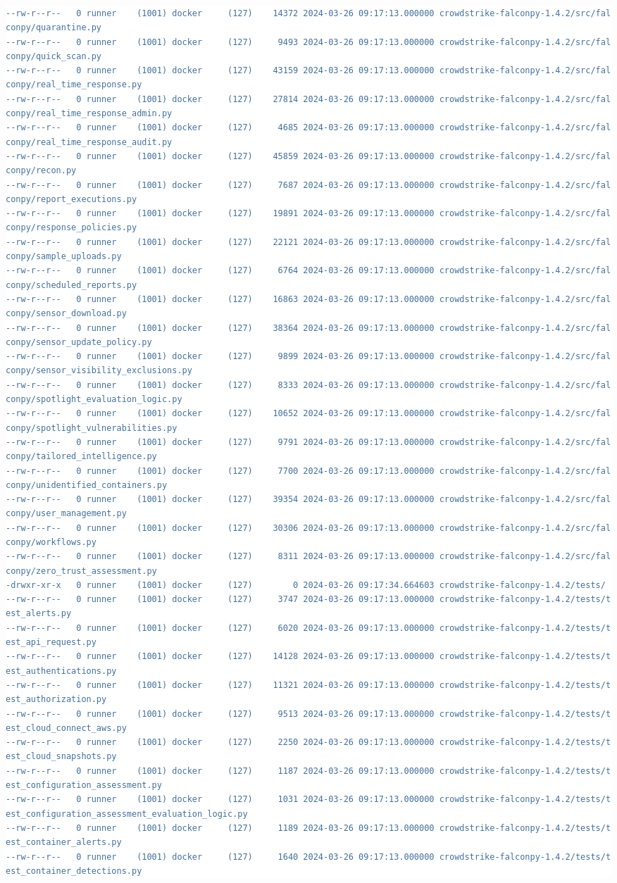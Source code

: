 ```diff
--rw-r--r--   0 runner    (1001) docker     (127)    14372 2024-03-26 09:17:13.000000 crowdstrike-falconpy-1.4.2/src/falconpy/quarantine.py
--rw-r--r--   0 runner    (1001) docker     (127)     9493 2024-03-26 09:17:13.000000 crowdstrike-falconpy-1.4.2/src/falconpy/quick_scan.py
--rw-r--r--   0 runner    (1001) docker     (127)    43159 2024-03-26 09:17:13.000000 crowdstrike-falconpy-1.4.2/src/falconpy/real_time_response.py
--rw-r--r--   0 runner    (1001) docker     (127)    27814 2024-03-26 09:17:13.000000 crowdstrike-falconpy-1.4.2/src/falconpy/real_time_response_admin.py
--rw-r--r--   0 runner    (1001) docker     (127)     4685 2024-03-26 09:17:13.000000 crowdstrike-falconpy-1.4.2/src/falconpy/real_time_response_audit.py
--rw-r--r--   0 runner    (1001) docker     (127)    45859 2024-03-26 09:17:13.000000 crowdstrike-falconpy-1.4.2/src/falconpy/recon.py
--rw-r--r--   0 runner    (1001) docker     (127)     7687 2024-03-26 09:17:13.000000 crowdstrike-falconpy-1.4.2/src/falconpy/report_executions.py
--rw-r--r--   0 runner    (1001) docker     (127)    19891 2024-03-26 09:17:13.000000 crowdstrike-falconpy-1.4.2/src/falconpy/response_policies.py
--rw-r--r--   0 runner    (1001) docker     (127)    22121 2024-03-26 09:17:13.000000 crowdstrike-falconpy-1.4.2/src/falconpy/sample_uploads.py
--rw-r--r--   0 runner    (1001) docker     (127)     6764 2024-03-26 09:17:13.000000 crowdstrike-falconpy-1.4.2/src/falconpy/scheduled_reports.py
--rw-r--r--   0 runner    (1001) docker     (127)    16863 2024-03-26 09:17:13.000000 crowdstrike-falconpy-1.4.2/src/falconpy/sensor_download.py
--rw-r--r--   0 runner    (1001) docker     (127)    38364 2024-03-26 09:17:13.000000 crowdstrike-falconpy-1.4.2/src/falconpy/sensor_update_policy.py
--rw-r--r--   0 runner    (1001) docker     (127)     9899 2024-03-26 09:17:13.000000 crowdstrike-falconpy-1.4.2/src/falconpy/sensor_visibility_exclusions.py
--rw-r--r--   0 runner    (1001) docker     (127)     8333 2024-03-26 09:17:13.000000 crowdstrike-falconpy-1.4.2/src/falconpy/spotlight_evaluation_logic.py
--rw-r--r--   0 runner    (1001) docker     (127)    10652 2024-03-26 09:17:13.000000 crowdstrike-falconpy-1.4.2/src/falconpy/spotlight_vulnerabilities.py
--rw-r--r--   0 runner    (1001) docker     (127)     9791 2024-03-26 09:17:13.000000 crowdstrike-falconpy-1.4.2/src/falconpy/tailored_intelligence.py
--rw-r--r--   0 runner    (1001) docker     (127)     7700 2024-03-26 09:17:13.000000 crowdstrike-falconpy-1.4.2/src/falconpy/unidentified_containers.py
--rw-r--r--   0 runner    (1001) docker     (127)    39354 2024-03-26 09:17:13.000000 crowdstrike-falconpy-1.4.2/src/falconpy/user_management.py
--rw-r--r--   0 runner    (1001) docker     (127)    30306 2024-03-26 09:17:13.000000 crowdstrike-falconpy-1.4.2/src/falconpy/workflows.py
--rw-r--r--   0 runner    (1001) docker     (127)     8311 2024-03-26 09:17:13.000000 crowdstrike-falconpy-1.4.2/src/falconpy/zero_trust_assessment.py
-drwxr-xr-x   0 runner    (1001) docker     (127)        0 2024-03-26 09:17:34.664603 crowdstrike-falconpy-1.4.2/tests/
--rw-r--r--   0 runner    (1001) docker     (127)     3747 2024-03-26 09:17:13.000000 crowdstrike-falconpy-1.4.2/tests/test_alerts.py
--rw-r--r--   0 runner    (1001) docker     (127)     6020 2024-03-26 09:17:13.000000 crowdstrike-falconpy-1.4.2/tests/test_api_request.py
--rw-r--r--   0 runner    (1001) docker     (127)    14128 2024-03-26 09:17:13.000000 crowdstrike-falconpy-1.4.2/tests/test_authentications.py
--rw-r--r--   0 runner    (1001) docker     (127)    11321 2024-03-26 09:17:13.000000 crowdstrike-falconpy-1.4.2/tests/test_authorization.py
--rw-r--r--   0 runner    (1001) docker     (127)     9513 2024-03-26 09:17:13.000000 crowdstrike-falconpy-1.4.2/tests/test_cloud_connect_aws.py
--rw-r--r--   0 runner    (1001) docker     (127)     2250 2024-03-26 09:17:13.000000 crowdstrike-falconpy-1.4.2/tests/test_cloud_snapshots.py
--rw-r--r--   0 runner    (1001) docker     (127)     1187 2024-03-26 09:17:13.000000 crowdstrike-falconpy-1.4.2/tests/test_configuration_assessment.py
--rw-r--r--   0 runner    (1001) docker     (127)     1031 2024-03-26 09:17:13.000000 crowdstrike-falconpy-1.4.2/tests/test_configuration_assessment_evaluation_logic.py
--rw-r--r--   0 runner    (1001) docker     (127)     1189 2024-03-26 09:17:13.000000 crowdstrike-falconpy-1.4.2/tests/test_container_alerts.py
--rw-r--r--   0 runner    (1001) docker     (127)     1640 2024-03-26 09:17:13.000000 crowdstrike-falconpy-1.4.2/tests/test_container_detections.py
```